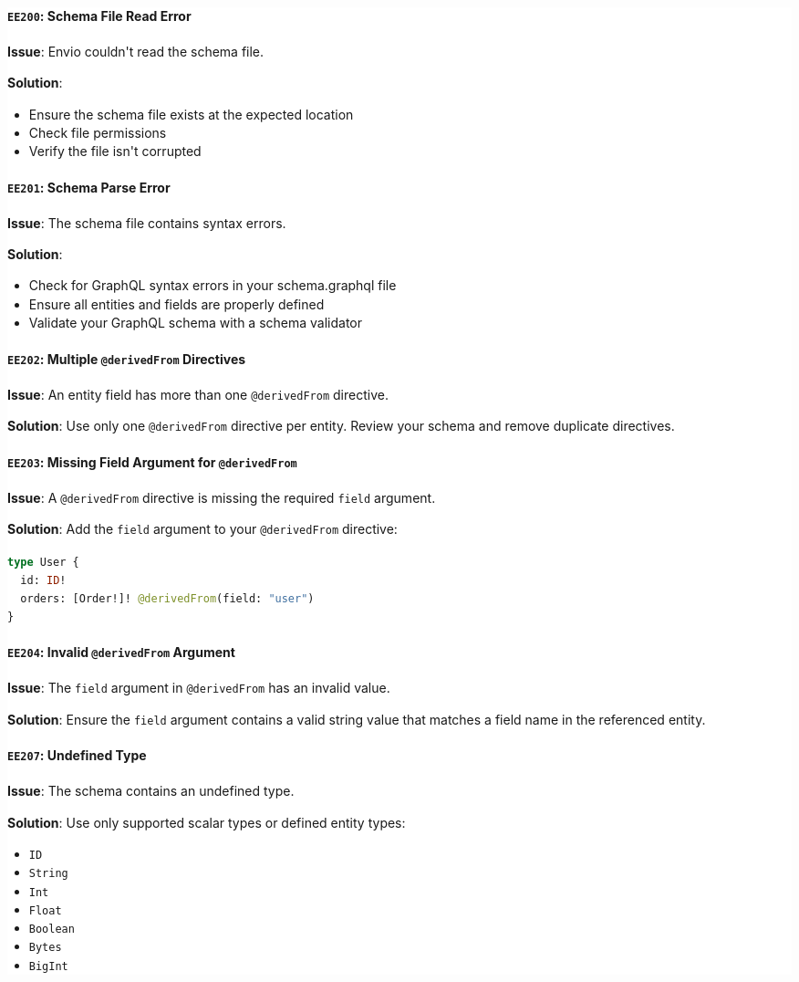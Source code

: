 #### `EE200`: Schema File Read Error

**Issue**: Envio couldn't read the schema file.

**Solution**:

- Ensure the schema file exists at the expected location
- Check file permissions
- Verify the file isn't corrupted

#### `EE201`: Schema Parse Error

**Issue**: The schema file contains syntax errors.

**Solution**:

- Check for GraphQL syntax errors in your schema.graphql file
- Ensure all entities and fields are properly defined
- Validate your GraphQL schema with a schema validator

#### `EE202`: Multiple `@derivedFrom` Directives

**Issue**: An entity field has more than one `@derivedFrom` directive.

**Solution**: Use only one `@derivedFrom` directive per entity. Review your schema and remove duplicate directives.

#### `EE203`: Missing Field Argument for `@derivedFrom`

**Issue**: A `@derivedFrom` directive is missing the required `field` argument.

**Solution**: Add the `field` argument to your `@derivedFrom` directive:

```graphql
type User {
  id: ID!
  orders: [Order!]! @derivedFrom(field: "user")
}
```

#### `EE204`: Invalid `@derivedFrom` Argument

**Issue**: The `field` argument in `@derivedFrom` has an invalid value.

**Solution**: Ensure the `field` argument contains a valid string value that matches a field name in the referenced entity.

#### `EE207`: Undefined Type

**Issue**: The schema contains an undefined type.

**Solution**: Use only supported scalar types or defined entity types:

- `ID`
- `String`
- `Int`
- `Float`
- `Boolean`
- `Bytes`
- `BigInt`
